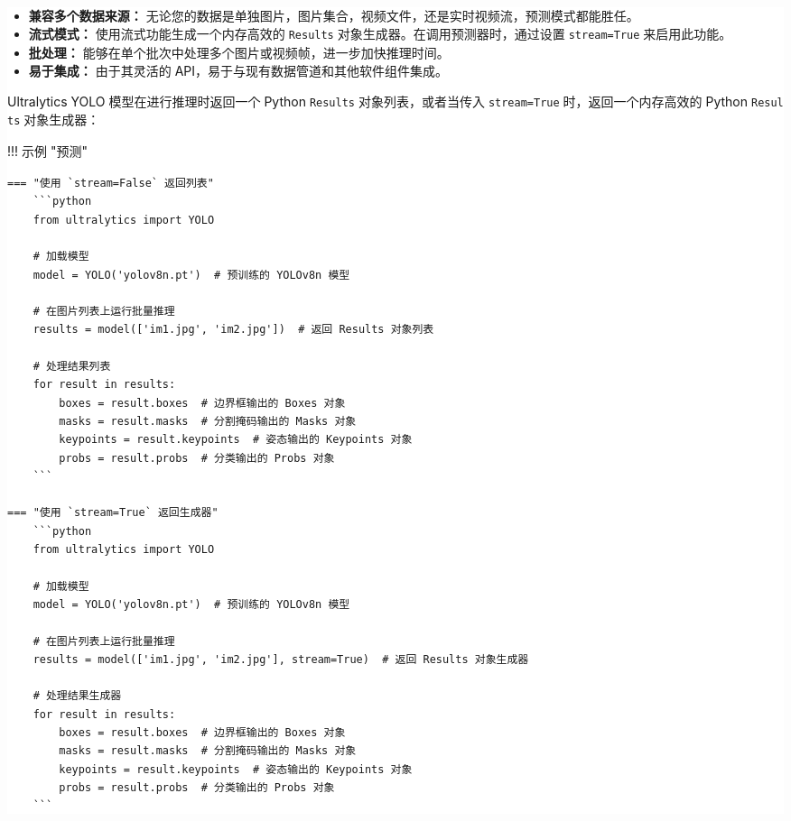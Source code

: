 - **兼容多个数据来源：** 无论您的数据是单独图片，图片集合，视频文件，还是实时视频流，预测模式都能胜任。
- **流式模式：** 使用流式功能生成一个内存高效的 `Results` 对象生成器。在调用预测器时，通过设置 `stream=True` 来启用此功能。
- **批处理：** 能够在单个批次中处理多个图片或视频帧，进一步加快推理时间。
- **易于集成：** 由于其灵活的 API，易于与现有数据管道和其他软件组件集成。

Ultralytics YOLO 模型在进行推理时返回一个 Python `Results` 对象列表，或者当传入 `stream=True` 时，返回一个内存高效的 Python `Results` 对象生成器：

!!! 示例 "预测"

    === "使用 `stream=False` 返回列表"
        ```python
        from ultralytics import YOLO

        # 加载模型
        model = YOLO('yolov8n.pt')  # 预训练的 YOLOv8n 模型

        # 在图片列表上运行批量推理
        results = model(['im1.jpg', 'im2.jpg'])  # 返回 Results 对象列表

        # 处理结果列表
        for result in results:
            boxes = result.boxes  # 边界框输出的 Boxes 对象
            masks = result.masks  # 分割掩码输出的 Masks 对象
            keypoints = result.keypoints  # 姿态输出的 Keypoints 对象
            probs = result.probs  # 分类输出的 Probs 对象
        ```

    === "使用 `stream=True` 返回生成器"
        ```python
        from ultralytics import YOLO

        # 加载模型
        model = YOLO('yolov8n.pt')  # 预训练的 YOLOv8n 模型

        # 在图片列表上运行批量推理
        results = model(['im1.jpg', 'im2.jpg'], stream=True)  # 返回 Results 对象生成器

        # 处理结果生成器
        for result in results:
            boxes = result.boxes  # 边界框输出的 Boxes 对象
            masks = result.masks  # 分割掩码输出的 Masks 对象
            keypoints = result.keypoints  # 姿态输出的 Keypoints 对象
            probs = result.probs  # 分类输出的 Probs 对象
        ```
